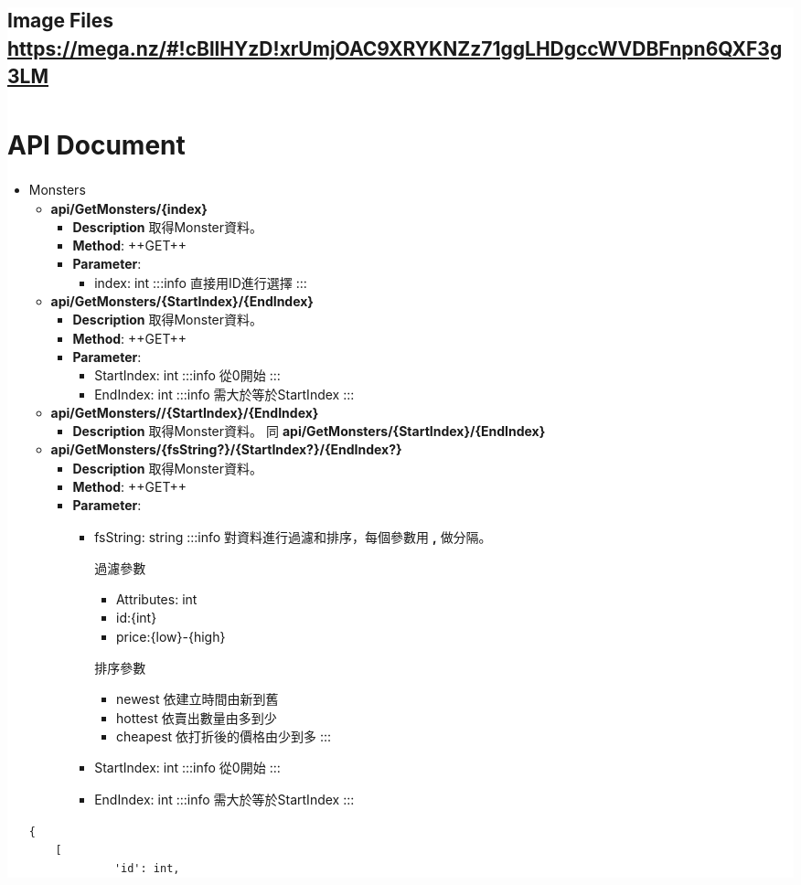 Image Files
<a href="https://mega.nz/#!cBllHYzD!xrUmjOAC9XRYKNZz71ggLHDgccWVDBFnpn6QXF3g3LM">https://mega.nz/#!cBllHYzD!xrUmjOAC9XRYKNZz71ggLHDgccWVDBFnpn6QXF3g3LM</a>
---
API Document
===

* Monsters
    * **api/GetMonsters/{index}**
    	* **Description**
            取得Monster資料。
        * **Method**: ++GET++
        * **Parameter**:
            * index: int
                :::info
                直接用ID進行選擇
                :::
    * **api/GetMonsters/{StartIndex}/{EndIndex}**
    	* **Description**
            取得Monster資料。
        * **Method**: ++GET++
        * **Parameter**:
            * StartIndex: int
                :::info
                從0開始
                :::
            * EndIndex: int
                :::info
                需大於等於StartIndex
                :::
    * **api/GetMonsters//{StartIndex}/{EndIndex}**
    	* **Description**
            取得Monster資料。
            同 **api/GetMonsters/{StartIndex}/{EndIndex}**
    * **api/GetMonsters/{fsString?}/{StartIndex?}/{EndIndex?}**
    	* **Description**
            取得Monster資料。
        * **Method**: ++GET++
        * **Parameter**:
            * fsString: string
                :::info
                對資料進行過濾和排序，每個參數用 **,** 做分隔。

                過濾參數
                 * Attributes: int
                 * id:{int}
                 * price:{low}-{high}

                排序參數
                 * newest 依建立時間由新到舊
                 * hottest 依賣出數量由多到少
                 * cheapest 依打折後的價格由少到多
                :::
            * StartIndex: int
                :::info
                從0開始
                :::
            * EndIndex: int
                :::info
                需大於等於StartIndex
                :::
    ```json*=
    {
        [
                 'id': int,